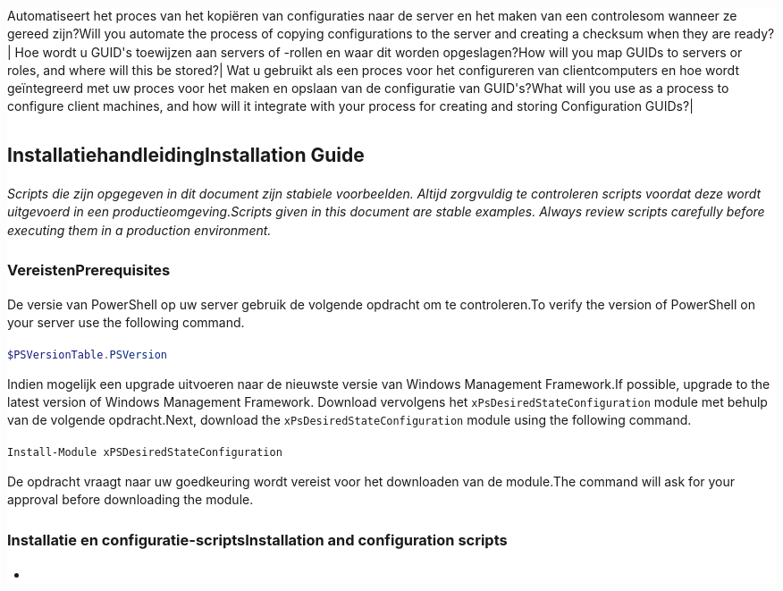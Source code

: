 <span data-ttu-id="a7a26-294">Automatiseert het proces van het kopiëren van configuraties naar de server en het maken van een controlesom wanneer ze gereed zijn?</span><span class="sxs-lookup"><span data-stu-id="a7a26-294">Will you automate the process of copying configurations to the server and creating a checksum when they are ready?</span></span>|
<span data-ttu-id="a7a26-295">Hoe wordt u GUID's toewijzen aan servers of -rollen en waar dit worden opgeslagen?</span><span class="sxs-lookup"><span data-stu-id="a7a26-295">How will you map GUIDs to servers or roles, and where will this be stored?</span></span>|
<span data-ttu-id="a7a26-296">Wat u gebruikt als een proces voor het configureren van clientcomputers en hoe wordt geïntegreerd met uw proces voor het maken en opslaan van de configuratie van GUID's?</span><span class="sxs-lookup"><span data-stu-id="a7a26-296">What will you use as a process to configure client machines, and how will it integrate with your process for creating and storing Configuration GUIDs?</span></span>|

## <a name="installation-guide"></a><span data-ttu-id="a7a26-297">Installatiehandleiding</span><span class="sxs-lookup"><span data-stu-id="a7a26-297">Installation Guide</span></span>

<span data-ttu-id="a7a26-298">*Scripts die zijn opgegeven in dit document zijn stabiele voorbeelden. Altijd zorgvuldig te controleren scripts voordat deze wordt uitgevoerd in een productieomgeving.*</span><span class="sxs-lookup"><span data-stu-id="a7a26-298">*Scripts given in this document are stable examples. Always review scripts carefully before executing them in a production environment.*</span></span>

### <a name="prerequisites"></a><span data-ttu-id="a7a26-299">Vereisten</span><span class="sxs-lookup"><span data-stu-id="a7a26-299">Prerequisites</span></span>

<span data-ttu-id="a7a26-300">De versie van PowerShell op uw server gebruik de volgende opdracht om te controleren.</span><span class="sxs-lookup"><span data-stu-id="a7a26-300">To verify the version of PowerShell on your server use the following command.</span></span>

```powershell
$PSVersionTable.PSVersion
```

<span data-ttu-id="a7a26-301">Indien mogelijk een upgrade uitvoeren naar de nieuwste versie van Windows Management Framework.</span><span class="sxs-lookup"><span data-stu-id="a7a26-301">If possible, upgrade to the latest version of Windows Management Framework.</span></span>
<span data-ttu-id="a7a26-302">Download vervolgens het `xPsDesiredStateConfiguration` module met behulp van de volgende opdracht.</span><span class="sxs-lookup"><span data-stu-id="a7a26-302">Next, download the `xPsDesiredStateConfiguration` module using the following command.</span></span>


```powershell
Install-Module xPSDesiredStateConfiguration
```

<span data-ttu-id="a7a26-303">De opdracht vraagt naar uw goedkeuring wordt vereist voor het downloaden van de module.</span><span class="sxs-lookup"><span data-stu-id="a7a26-303">The command will ask for your approval before downloading the module.</span></span>

### <a name="installation-and-configuration-scripts"></a><span data-ttu-id="a7a26-304">Installatie en configuratie-scripts</span><span class="sxs-lookup"><span data-stu-id="a7a26-304">Installation and configuration scripts</span></span>
-
